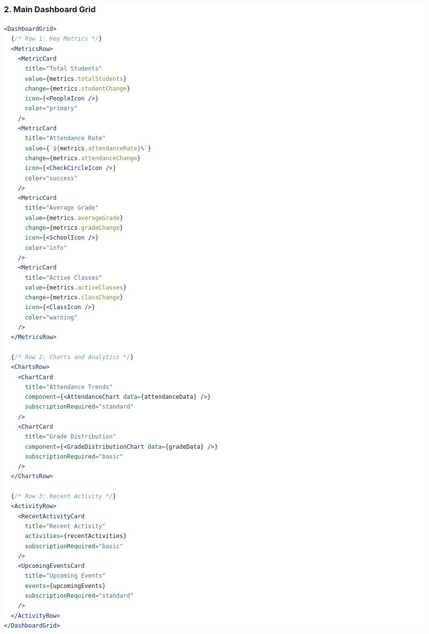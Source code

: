 ### 2. Main Dashboard Grid
```jsx
<DashboardGrid>
  {/* Row 1: Key Metrics */}
  <MetricsRow>
    <MetricCard 
      title="Total Students"
      value={metrics.totalStudents}
      change={metrics.studentChange}
      icon={<PeopleIcon />}
      color="primary"
    />
    <MetricCard 
      title="Attendance Rate"
      value={`${metrics.attendanceRate}%`}
      change={metrics.attendanceChange}
      icon={<CheckCircleIcon />}
      color="success"
    />
    <MetricCard 
      title="Average Grade"
      value={metrics.averageGrade}
      change={metrics.gradeChange}
      icon={<SchoolIcon />}
      color="info"
    />
    <MetricCard 
      title="Active Classes"
      value={metrics.activeClasses}
      change={metrics.classChange}
      icon={<ClassIcon />}
      color="warning"
    />
  </MetricsRow>

  {/* Row 2: Charts and Analytics */}
  <ChartsRow>
    <ChartCard 
      title="Attendance Trends"
      component={<AttendanceChart data={attendanceData} />}
      subscriptionRequired="standard"
    />
    <ChartCard 
      title="Grade Distribution"
      component={<GradeDistributionChart data={gradeData} />}
      subscriptionRequired="basic"
    />
  </ChartsRow>

  {/* Row 3: Recent Activity */}
  <ActivityRow>
    <RecentActivityCard 
      title="Recent Activity"
      activities={recentActivities}
      subscriptionRequired="basic"
    />
    <UpcomingEventsCard 
      title="Upcoming Events"
      events={upcomingEvents}
      subscriptionRequired="standard"
    />
  </ActivityRow>
</DashboardGrid>
```
